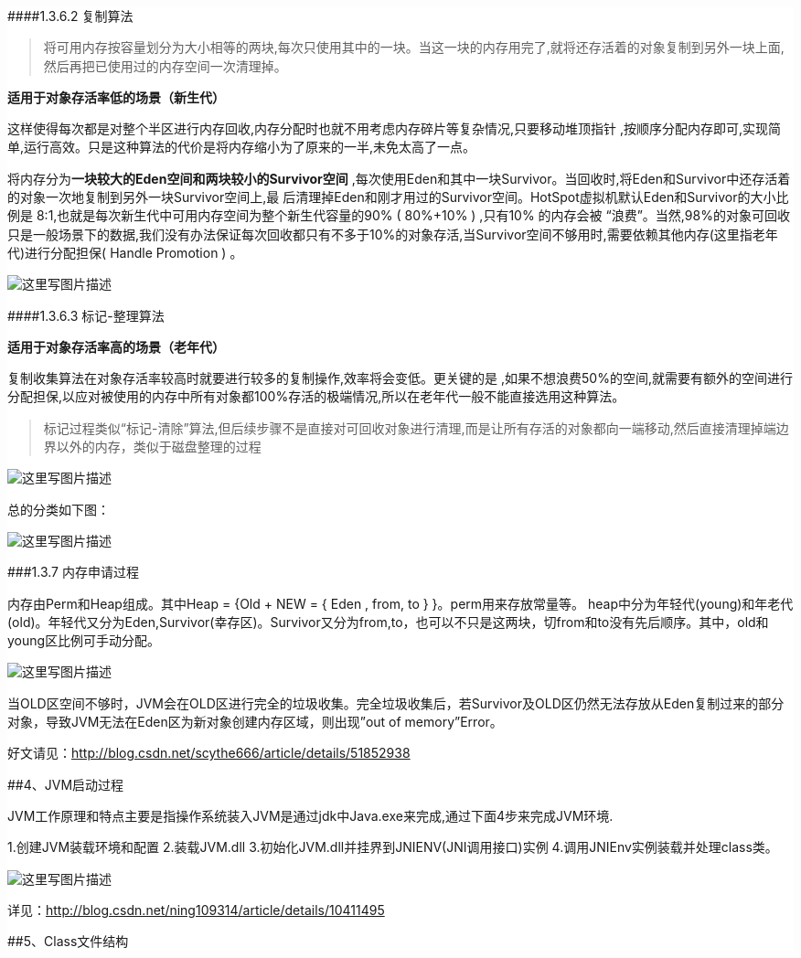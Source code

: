 ####1.3.6.2 复制算法

> 将可用内存按容量划分为大小相等的两块,每次只使用其中的一块。当这一块的内存用完了,就将还存活着的对象复制到另外一块上面,然后再把已使用过的内存空间一次清理掉。

**适用于对象存活率低的场景（新生代）**

这样使得每次都是对整个半区进行内存回收,内存分配时也就不用考虑内存碎片等复杂情况,只要移动堆顶指针 ,按顺序分配内存即可,实现简单,运行高效。只是这种算法的代价是将内存缩小为了原来的一半,未免太高了一点。

将内存分为**一块较大的Eden空间和两块较小的Survivor空间** ,每次使用Eden和其中一块Survivor。当回收时,将Eden和Survivor中还存活着的对象一次地复制到另外一块Survivor空间上,最 后清理掉Eden和刚才用过的Survivor空间。HotSpot虚拟机默认Eden和Survivor的大小比例是 8:1,也就是每次新生代中可用内存空间为整个新生代容量的90% ( 80%+10% ) ,只有10% 的内存会被 “浪费”。当然,98%的对象可回收只是一般场景下的数据,我们没有办法保证每次回收都只有不多于10%的对象存活,当Survivor空间不够用时,需要依赖其他内存(这里指老年代)进行分配担保( Handle Promotion ) 。

![这里写图片描述](http://img.blog.csdn.net/20160707171917156)

####1.3.6.3 标记-整理算法

**适用于对象存活率高的场景（老年代）**

复制收集算法在对象存活率较高时就要进行较多的复制操作,效率将会变低。更关键的是 ,如果不想浪费50%的空间,就需要有额外的空间进行分配担保,以应对被使用的内存中所有对象都100%存活的极端情况,所以在老年代一般不能直接选用这种算法。

> 标记过程类似“标记-清除”算法,但后续步骤不是直接对可回收对象进行清理,而是让所有存活的对象都向一端移动,然后直接清理掉端边界以外的内存，类似于磁盘整理的过程

![这里写图片描述](http://img.blog.csdn.net/20160707171927437)

总的分类如下图：

![这里写图片描述](http://img.blog.csdn.net/20160707170637870)

###1.3.7 内存申请过程

内存由Perm和Heap组成。其中Heap = {Old + NEW = { Eden , from, to } }。perm用来存放常量等。
heap中分为年轻代(young)和年老代(old)。年轻代又分为Eden,Survivor(幸存区)。Survivor又分为from,to，也可以不只是这两块，切from和to没有先后顺序。其中，old和young区比例可手动分配。

![这里写图片描述](http://img.blog.csdn.net/20160707171432506)

当OLD区空间不够时，JVM会在OLD区进行完全的垃圾收集。完全垃圾收集后，若Survivor及OLD区仍然无法存放从Eden复制过来的部分对象，导致JVM无法在Eden区为新对象创建内存区域，则出现”out of memory”Error。

好文请见：http://blog.csdn.net/scythe666/article/details/51852938


##4、JVM启动过程

JVM工作原理和特点主要是指操作系统装入JVM是通过jdk中Java.exe来完成,通过下面4步来完成JVM环境.

1.创建JVM装载环境和配置
2.装载JVM.dll
3.初始化JVM.dll并挂界到JNIENV(JNI调用接口)实例
4.调用JNIEnv实例装载并处理class类。

![这里写图片描述](http://img.blog.csdn.net/20160707172914707)

详见：http://blog.csdn.net/ning109314/article/details/10411495

##5、Class文件结构
